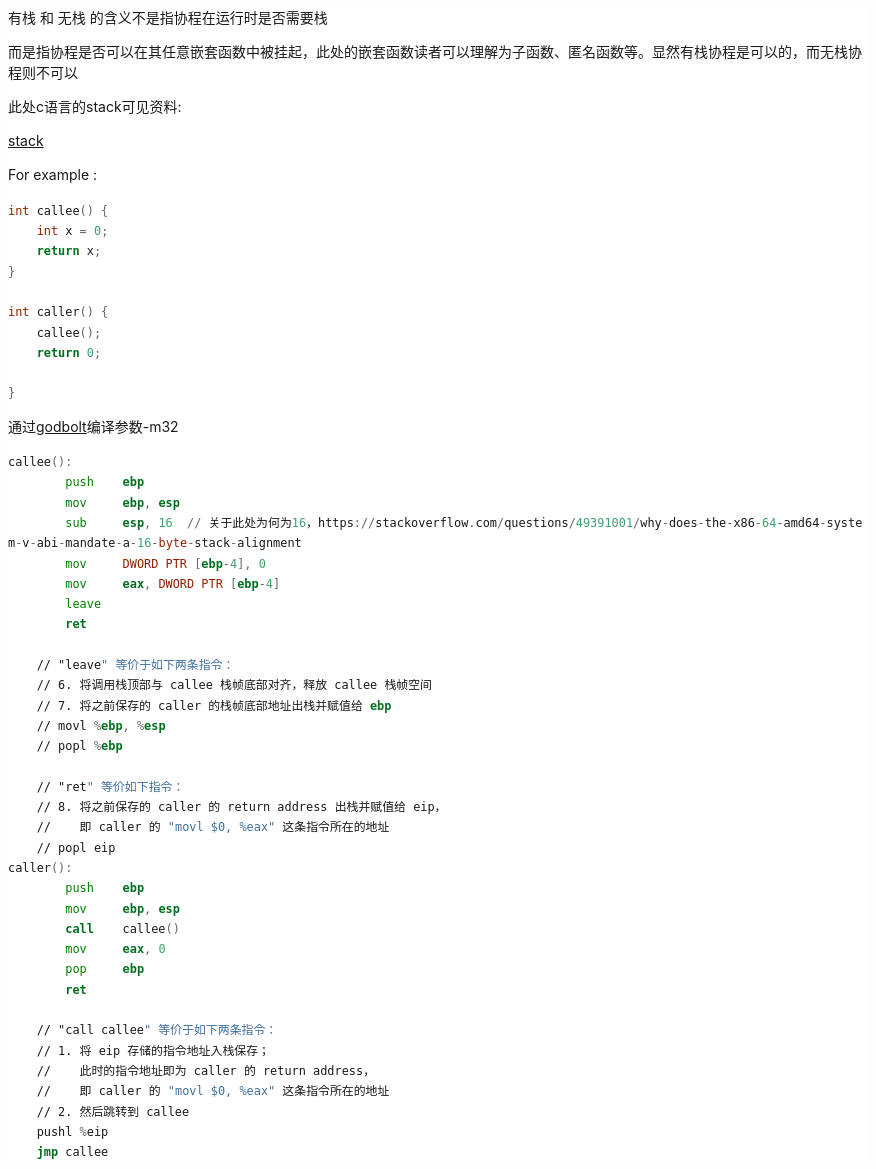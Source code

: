 有栈 和 无栈 的含义不是指协程在运行时是否需要栈

而是指协程是否可以在其任意嵌套函数中被挂起，此处的嵌套函数读者可以理解为子函数、匿名函数等。显然有栈协程是可以的，而无栈协程则不可以

此处c语言的stack可见资料:

[stack](https://www.bilibili.com/video/BV1By4y1x7Yh?from=search&seid=5540660959159115596)

For example :

```cpp
int callee() { 
    int x = 0; 
    return x;  
}

int caller() { 
    callee(); 
    return 0; 

}
```

通过[godbolt](https://godbolt.org/)编译参数-m32

```asm
callee():
        push    ebp
        mov     ebp, esp
        sub     esp, 16  // 关于此处为何为16，https://stackoverflow.com/questions/49391001/why-does-the-x86-64-amd64-system-v-abi-mandate-a-16-byte-stack-alignment
        mov     DWORD PTR [ebp-4], 0
        mov     eax, DWORD PTR [ebp-4]
        leave
        ret

    // "leave" 等价于如下两条指令：
    // 6. 将调用栈顶部与 callee 栈帧底部对齐，释放 callee 栈帧空间
    // 7. 将之前保存的 caller 的栈帧底部地址出栈并赋值给 ebp
    // movl %ebp, %esp
    // popl %ebp

    // "ret" 等价如下指令：
    // 8. 将之前保存的 caller 的 return address 出栈并赋值给 eip，
    //    即 caller 的 "movl $0, %eax" 这条指令所在的地址
    // popl eip
caller():
        push    ebp
        mov     ebp, esp
        call    callee()
        mov     eax, 0
        pop     ebp
        ret

    // "call callee" 等价于如下两条指令：
    // 1. 将 eip 存储的指令地址入栈保存；
    //    此时的指令地址即为 caller 的 return address，
    //    即 caller 的 "movl $0, %eax" 这条指令所在的地址
    // 2. 然后跳转到 callee
    pushl %eip
    jmp callee
```
